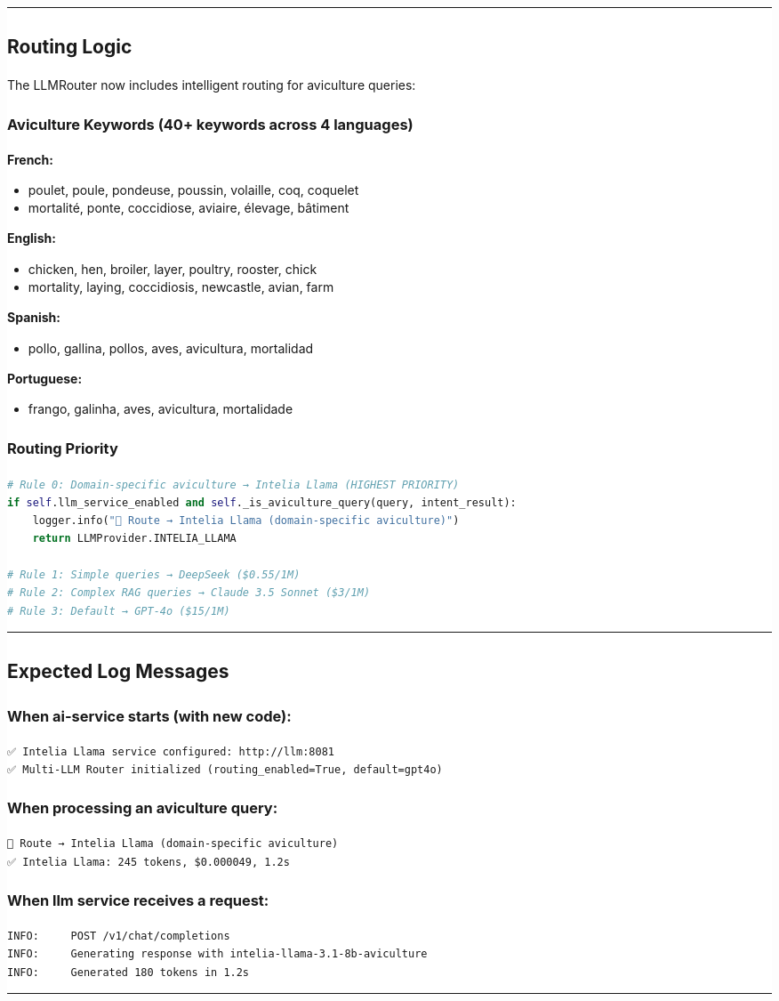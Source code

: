 
---

## Routing Logic

The LLMRouter now includes intelligent routing for aviculture queries:

### Aviculture Keywords (40+ keywords across 4 languages)

**French:**
- poulet, poule, pondeuse, poussin, volaille, coq, coquelet
- mortalité, ponte, coccidiose, aviaire, élevage, bâtiment

**English:**
- chicken, hen, broiler, layer, poultry, rooster, chick
- mortality, laying, coccidiosis, newcastle, avian, farm

**Spanish:**
- pollo, gallina, pollos, aves, avicultura, mortalidad

**Portuguese:**
- frango, galinha, aves, avicultura, mortalidade

### Routing Priority

```python
# Rule 0: Domain-specific aviculture → Intelia Llama (HIGHEST PRIORITY)
if self.llm_service_enabled and self._is_aviculture_query(query, intent_result):
    logger.info("🔀 Route → Intelia Llama (domain-specific aviculture)")
    return LLMProvider.INTELIA_LLAMA

# Rule 1: Simple queries → DeepSeek ($0.55/1M)
# Rule 2: Complex RAG queries → Claude 3.5 Sonnet ($3/1M)
# Rule 3: Default → GPT-4o ($15/1M)
```

---

## Expected Log Messages

### When ai-service starts (with new code):
```
✅ Intelia Llama service configured: http://llm:8081
✅ Multi-LLM Router initialized (routing_enabled=True, default=gpt4o)
```

### When processing an aviculture query:
```
🔀 Route → Intelia Llama (domain-specific aviculture)
✅ Intelia Llama: 245 tokens, $0.000049, 1.2s
```

### When llm service receives a request:
```
INFO:     POST /v1/chat/completions
INFO:     Generating response with intelia-llama-3.1-8b-aviculture
INFO:     Generated 180 tokens in 1.2s
```

---